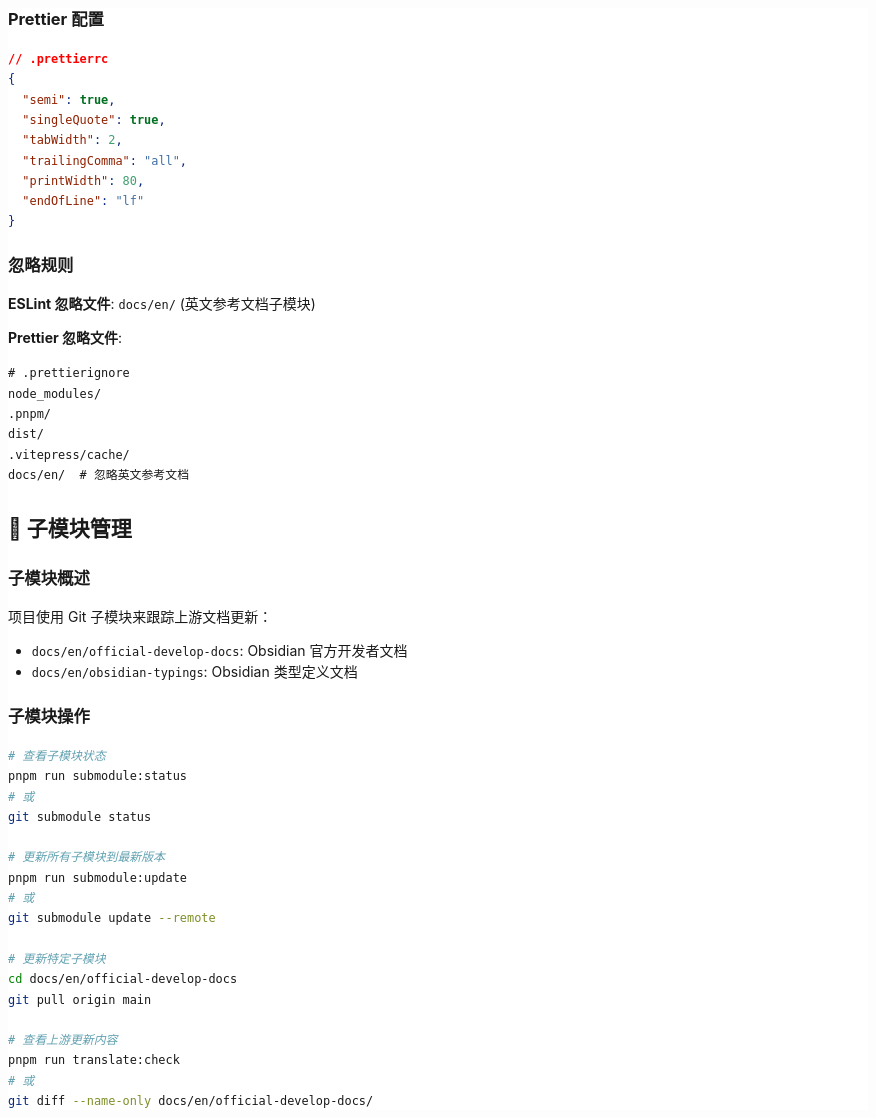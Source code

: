 ### Prettier 配置

```json
// .prettierrc
{
  "semi": true,
  "singleQuote": true,
  "tabWidth": 2,
  "trailingComma": "all",
  "printWidth": 80,
  "endOfLine": "lf"
}
```

### 忽略规则

**ESLint 忽略文件**: `docs/en/` (英文参考文档子模块)

**Prettier 忽略文件**:
```ignore
# .prettierignore
node_modules/
.pnpm/
dist/
.vitepress/cache/
docs/en/  # 忽略英文参考文档
```

## 🔄 子模块管理

### 子模块概述

项目使用 Git 子模块来跟踪上游文档更新：

- `docs/en/official-develop-docs`: Obsidian 官方开发者文档
- `docs/en/obsidian-typings`: Obsidian 类型定义文档

### 子模块操作

```bash
# 查看子模块状态
pnpm run submodule:status
# 或
git submodule status

# 更新所有子模块到最新版本
pnpm run submodule:update
# 或
git submodule update --remote

# 更新特定子模块
cd docs/en/official-develop-docs
git pull origin main

# 查看上游更新内容
pnpm run translate:check
# 或
git diff --name-only docs/en/official-develop-docs/
```
